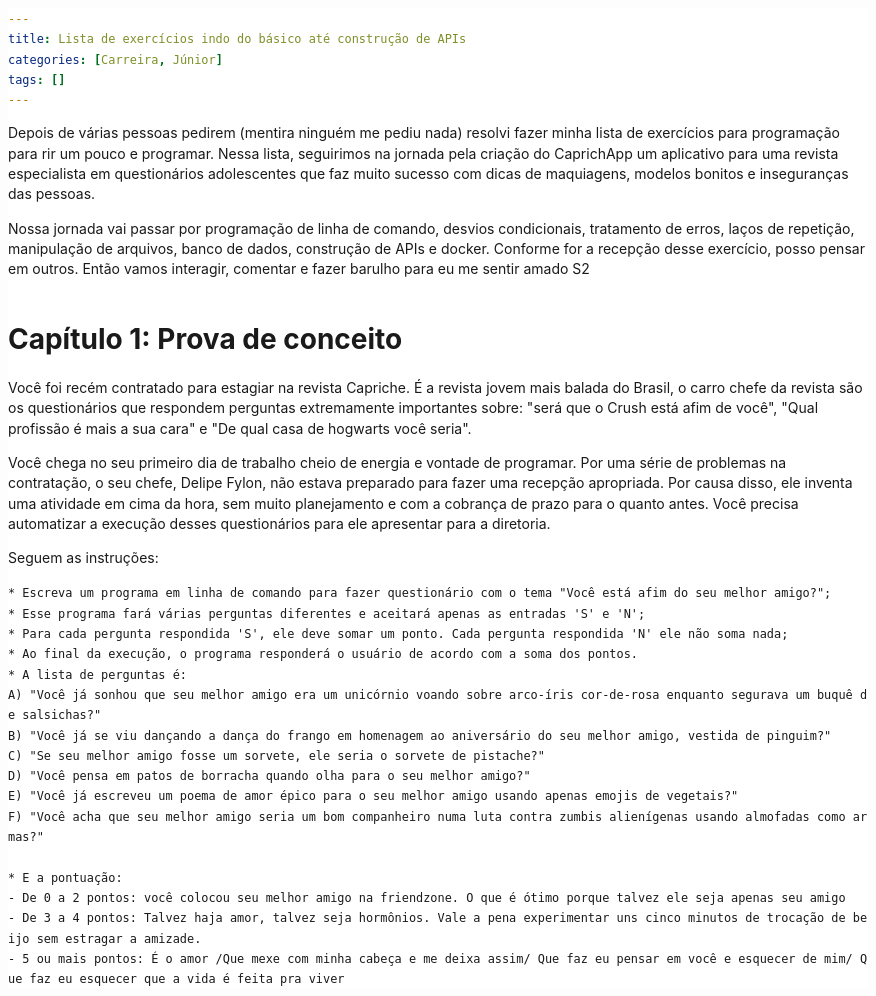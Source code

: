 ```yaml
---
title: Lista de exercícios indo do básico até construção de APIs
categories: [Carreira, Júnior]
tags: []
---
```


Depois de várias pessoas pedirem (mentira ninguém me pediu nada) resolvi fazer minha lista de exercícios para programação para rir um pouco e programar. Nessa lista, seguirimos na jornada pela criação do CaprichApp um aplicativo para uma revista especialista em questionários adolescentes que faz muito sucesso com dicas de maquiagens, modelos bonitos e inseguranças das pessoas. 

Nossa jornada vai passar por programação de linha de comando, desvios condicionais, tratamento de erros, laços de repetição, manipulação de arquivos, banco de dados, construção de APIs e docker. Conforme for a recepção desse exercício, posso pensar em outros. Então vamos interagir, comentar e fazer barulho para eu me sentir amado S2

# Capítulo 1: Prova de conceito
Você foi recém contratado para estagiar na revista Capriche. É a revista jovem mais balada do Brasil, o carro chefe da revista são os questionários que respondem perguntas extremamente importantes sobre: "será que o Crush está afim de você", "Qual profissão é mais a sua cara" e "De qual casa de hogwarts você seria". 

Você chega no seu primeiro dia de trabalho cheio de energia e vontade de programar. Por uma série de problemas na contratação, o seu chefe, Delipe Fylon, não estava preparado para fazer uma recepção apropriada. Por causa disso, ele inventa uma atividade em cima da hora, sem muito planejamento e com a cobrança de prazo para o quanto antes. Você precisa automatizar a execução desses questionários para ele apresentar para a diretoria. 

Seguem as instruções:
```
* Escreva um programa em linha de comando para fazer questionário com o tema "Você está afim do seu melhor amigo?";
* Esse programa fará várias perguntas diferentes e aceitará apenas as entradas 'S' e 'N';
* Para cada pergunta respondida 'S', ele deve somar um ponto. Cada pergunta respondida 'N' ele não soma nada;
* Ao final da execução, o programa responderá o usuário de acordo com a soma dos pontos. 
* A lista de perguntas é:
A) "Você já sonhou que seu melhor amigo era um unicórnio voando sobre arco-íris cor-de-rosa enquanto segurava um buquê de salsichas?"
B) "Você já se viu dançando a dança do frango em homenagem ao aniversário do seu melhor amigo, vestida de pinguim?"
C) "Se seu melhor amigo fosse um sorvete, ele seria o sorvete de pistache?"
D) "Você pensa em patos de borracha quando olha para o seu melhor amigo?"
E) "Você já escreveu um poema de amor épico para o seu melhor amigo usando apenas emojis de vegetais?"
F) "Você acha que seu melhor amigo seria um bom companheiro numa luta contra zumbis alienígenas usando almofadas como armas?"

* E a pontuação:
- De 0 a 2 pontos: você colocou seu melhor amigo na friendzone. O que é ótimo porque talvez ele seja apenas seu amigo
- De 3 a 4 pontos: Talvez haja amor, talvez seja hormônios. Vale a pena experimentar uns cinco minutos de trocação de beijo sem estragar a amizade.
- 5 ou mais pontos: É o amor /Que mexe com minha cabeça e me deixa assim/ Que faz eu pensar em você e esquecer de mim/ Que faz eu esquecer que a vida é feita pra viver
```
